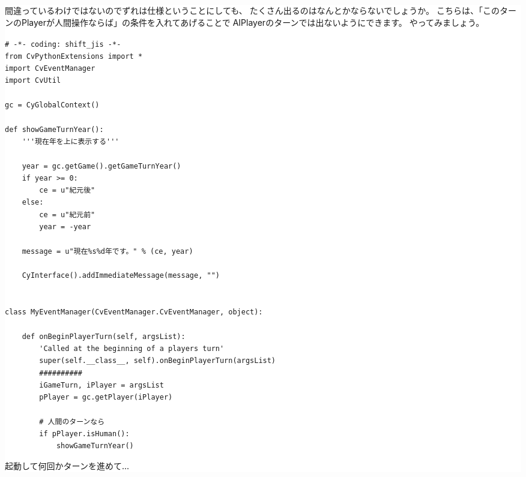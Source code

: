 間違っているわけではないのでずれは仕様ということにしても、
たくさん出るのはなんとかならないでしょうか。
こちらは、「このターンのPlayerが人間操作ならば」の条件を入れてあげることで
AIPlayerのターンでは出ないようにできます。
やってみましょう。

```
# -*- coding: shift_jis -*-
from CvPythonExtensions import *
import CvEventManager
import CvUtil

gc = CyGlobalContext()

def showGameTurnYear():
    '''現在年を上に表示する'''

    year = gc.getGame().getGameTurnYear()
    if year >= 0:
        ce = u"紀元後"
    else:
        ce = u"紀元前"
        year = -year
        
    message = u"現在%s%d年です。" % (ce, year)
    
    CyInterface().addImmediateMessage(message, "")


class MyEventManager(CvEventManager.CvEventManager, object):

    def onBeginPlayerTurn(self, argsList):
        'Called at the beginning of a players turn'
        super(self.__class__, self).onBeginPlayerTurn(argsList)
        ##########
        iGameTurn, iPlayer = argsList
        pPlayer = gc.getPlayer(iPlayer)

        # 人間のターンなら
        if pPlayer.isHuman():
            showGameTurnYear()
```

起動して何回かターンを進めて...